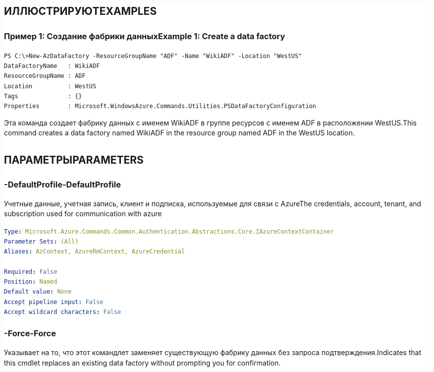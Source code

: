 ## <span data-ttu-id="7a94e-112">ИЛЛЮСТРИРУЮТ</span><span class="sxs-lookup"><span data-stu-id="7a94e-112">EXAMPLES</span></span>

### <span data-ttu-id="7a94e-113">Пример 1: Создание фабрики данных</span><span class="sxs-lookup"><span data-stu-id="7a94e-113">Example 1: Create a data factory</span></span>
```
PS C:\>New-AzDataFactory -ResourceGroupName "ADF" -Name "WikiADF" -Location "WestUS"
DataFactoryName   : WikiADF
ResourceGroupName : ADF
Location          : WestUS
Tags              : {}
Properties        : Microsoft.WindowsAzure.Commands.Utilities.PSDataFactoryConfiguration
```

<span data-ttu-id="7a94e-114">Эта команда создает фабрику данных с именем WikiADF в группе ресурсов с именем ADF в расположении WestUS.</span><span class="sxs-lookup"><span data-stu-id="7a94e-114">This command creates a data factory named WikiADF in the resource group named ADF in the WestUS location.</span></span>

## <span data-ttu-id="7a94e-115">ПАРАМЕТРЫ</span><span class="sxs-lookup"><span data-stu-id="7a94e-115">PARAMETERS</span></span>

### <span data-ttu-id="7a94e-116">-DefaultProfile</span><span class="sxs-lookup"><span data-stu-id="7a94e-116">-DefaultProfile</span></span>
<span data-ttu-id="7a94e-117">Учетные данные, учетная запись, клиент и подписка, используемые для связи с Azure</span><span class="sxs-lookup"><span data-stu-id="7a94e-117">The credentials, account, tenant, and subscription used for communication with azure</span></span>

```yaml
Type: Microsoft.Azure.Commands.Common.Authentication.Abstractions.Core.IAzureContextContainer
Parameter Sets: (All)
Aliases: AzContext, AzureRmContext, AzureCredential

Required: False
Position: Named
Default value: None
Accept pipeline input: False
Accept wildcard characters: False
```

### <span data-ttu-id="7a94e-118">-Force</span><span class="sxs-lookup"><span data-stu-id="7a94e-118">-Force</span></span>
<span data-ttu-id="7a94e-119">Указывает на то, что этот командлет заменяет существующую фабрику данных без запроса подтверждения.</span><span class="sxs-lookup"><span data-stu-id="7a94e-119">Indicates that this cmdlet replaces an existing data factory without prompting you for confirmation.</span></span>
